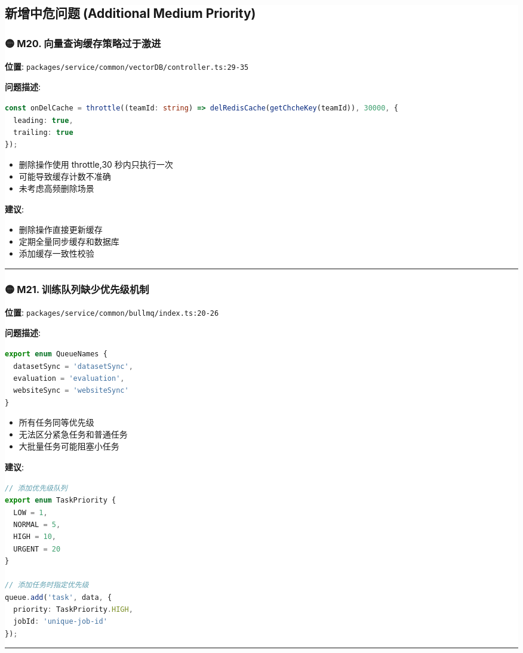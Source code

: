 
## 新增中危问题 (Additional Medium Priority)

### 🟡 M20. 向量查询缓存策略过于激进

**位置**: `packages/service/common/vectorDB/controller.ts:29-35`

**问题描述**:
```typescript
const onDelCache = throttle((teamId: string) => delRedisCache(getChcheKey(teamId)), 30000, {
  leading: true,
  trailing: true
});
```
- 删除操作使用 throttle,30 秒内只执行一次
- 可能导致缓存计数不准确
- 未考虑高频删除场景

**建议**:
- 删除操作直接更新缓存
- 定期全量同步缓存和数据库
- 添加缓存一致性校验

---

### 🟡 M21. 训练队列缺少优先级机制

**位置**: `packages/service/common/bullmq/index.ts:20-26`

**问题描述**:
```typescript
export enum QueueNames {
  datasetSync = 'datasetSync',
  evaluation = 'evaluation',
  websiteSync = 'websiteSync'
}
```
- 所有任务同等优先级
- 无法区分紧急任务和普通任务
- 大批量任务可能阻塞小任务

**建议**:
```typescript
// 添加优先级队列
export enum TaskPriority {
  LOW = 1,
  NORMAL = 5,
  HIGH = 10,
  URGENT = 20
}

// 添加任务时指定优先级
queue.add('task', data, {
  priority: TaskPriority.HIGH,
  jobId: 'unique-job-id'
});
```

---